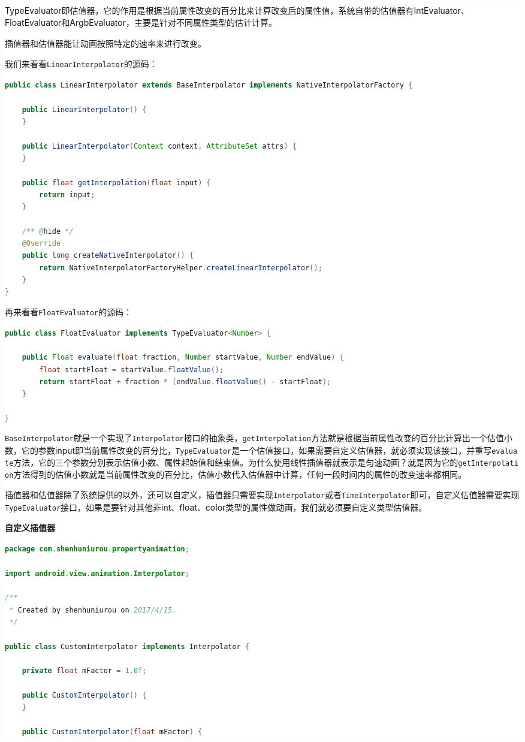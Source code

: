 TypeEvaluator即估值器，它的作用是根据当前属性改变的百分比来计算改变后的属性值，系统自带的估值器有IntEvaluator、FloatEvaluator和ArgbEvaluator，主要是针对不同属性类型的估计计算。

插值器和估值器能让动画按照特定的速率来进行改变。

我们来看看`LinearInterpolator`的源码：

```java
public class LinearInterpolator extends BaseInterpolator implements NativeInterpolatorFactory {

    public LinearInterpolator() {
    }

    public LinearInterpolator(Context context, AttributeSet attrs) {
    }

    public float getInterpolation(float input) {
        return input;
    }

    /** @hide */
    @Override
    public long createNativeInterpolator() {
        return NativeInterpolatorFactoryHelper.createLinearInterpolator();
    }
}
```

再来看看`FloatEvaluator`的源码：

```java
public class FloatEvaluator implements TypeEvaluator<Number> {

    public Float evaluate(float fraction, Number startValue, Number endValue) {
        float startFloat = startValue.floatValue();
        return startFloat + fraction * (endValue.floatValue() - startFloat);
    }
    
}
```

`BaseInterpolator`就是一个实现了`Interpolator`接口的抽象类，`getInterpolation`方法就是根据当前属性改变的百分比计算出一个估值小数，它的参数input即当前属性改变的百分比，`TypeEvaluator`是一个估值接口，如果需要自定义估值器，就必须实现该接口，并重写`evaluate`方法，它的三个参数分别表示估值小数、属性起始值和结束值。为什么使用线性插值器就表示是匀速动画？就是因为它的`getInterpolation`方法得到的估值小数就是当前属性改变的百分比，估值小数代入估值器中计算，任何一段时间内的属性的改变速率都相同。



插值器和估值器除了系统提供的以外，还可以自定义，插值器只需要实现`Interpolator`或者`TimeInterpolator`即可，自定义估值器需要实现`TypeEvaluator`接口，如果是要针对其他非int、float、color类型的属性做动画，我们就必须要自定义类型估值器。

**自定义插值器**

```java
package com.shenhuniurou.propertyanimation;

import android.view.animation.Interpolator;

/**
 * Created by shenhuniurou on 2017/4/15.
 */

public class CustomInterpolator implements Interpolator {

    private float mFactor = 1.0f;

    public CustomInterpolator() {
    }

    public CustomInterpolator(float mFactor) {
```